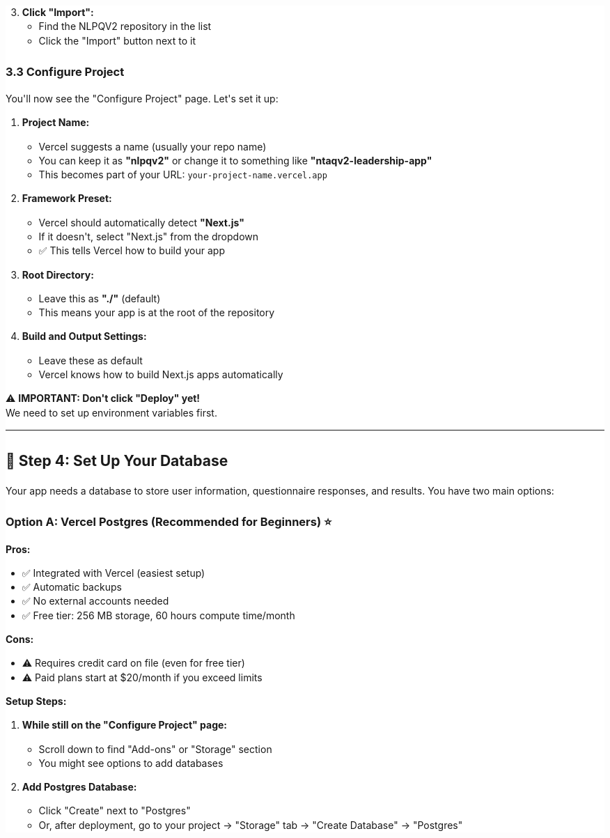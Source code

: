 3. **Click "Import":**
   - Find the NLPQV2 repository in the list
   - Click the "Import" button next to it

### 3.3 Configure Project

You'll now see the "Configure Project" page. Let's set it up:

1. **Project Name:**
   - Vercel suggests a name (usually your repo name)
   - You can keep it as **"nlpqv2"** or change it to something like **"ntaqv2-leadership-app"**
   - This becomes part of your URL: `your-project-name.vercel.app`

2. **Framework Preset:**
   - Vercel should automatically detect **"Next.js"**
   - If it doesn't, select "Next.js" from the dropdown
   - ✅ This tells Vercel how to build your app

3. **Root Directory:**
   - Leave this as **"./"** (default)
   - This means your app is at the root of the repository

4. **Build and Output Settings:**
   - Leave these as default
   - Vercel knows how to build Next.js apps automatically

⚠️ **IMPORTANT: Don't click "Deploy" yet!**  
We need to set up environment variables first.

---

## 💾 Step 4: Set Up Your Database

Your app needs a database to store user information, questionnaire responses, and results. You have two main options:

### Option A: Vercel Postgres (Recommended for Beginners) ⭐

**Pros:**
- ✅ Integrated with Vercel (easiest setup)
- ✅ Automatic backups
- ✅ No external accounts needed
- ✅ Free tier: 256 MB storage, 60 hours compute time/month

**Cons:**
- ⚠️ Requires credit card on file (even for free tier)
- ⚠️ Paid plans start at $20/month if you exceed limits

**Setup Steps:**

1. **While still on the "Configure Project" page:**
   - Scroll down to find "Add-ons" or "Storage" section
   - You might see options to add databases

2. **Add Postgres Database:**
   - Click "Create" next to "Postgres"
   - Or, after deployment, go to your project → "Storage" tab → "Create Database" → "Postgres"
